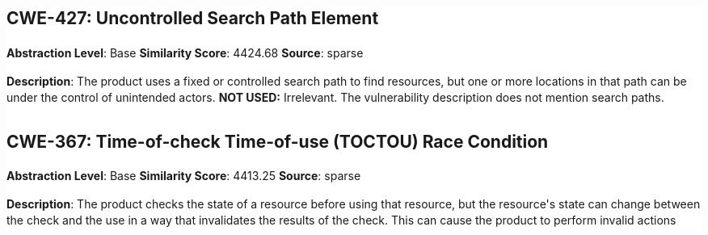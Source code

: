 ## CWE-427: Uncontrolled Search Path Element
**Abstraction Level**: Base
**Similarity Score**: 4424.68
**Source**: sparse

**Description**:
The product uses a fixed or controlled search path to find resources, but one or more locations in that path can be under the control of unintended actors.
**NOT USED:** Irrelevant. The vulnerability description does not mention search paths.

## CWE-367: Time-of-check Time-of-use (TOCTOU) Race Condition
**Abstraction Level**: Base
**Similarity Score**: 4413.25
**Source**: sparse

**Description**:
The product checks the state of a resource before using that resource, but the resource's state can change between the check and the use in a way that invalidates the results of the check. This can cause the product to perform invalid actions